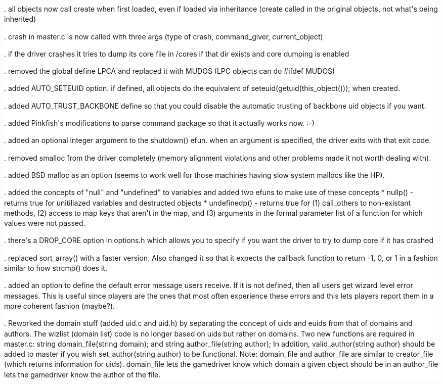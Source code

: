 . all objects now call create when first loaded, even if loaded via
    inheritance (create called in the original objects, not what's
    being inherited)

. crash in master.c is now called with three args (type of crash,
    command_giver, current_object)

. if the driver crashes it tries to dump its core file in <mudlib dir>/cores
    if that dir exists and core dumping is enabled

. removed the global define LPCA and replaced it with MUDOS (LPC objects can
    do #ifdef MUDOS)

. added AUTO_SETEUID option.  if defined, all objects do the equivalent of
    seteuid(getuid(this_object())); when created.

. added AUTO_TRUST_BACKBONE define so that you could disable the automatic
    trusting of backbone uid objects if you want.

. added Pinkfish's modifications to parse command package so that it 
    actually works now. :-)

. added an optional integer argument to the shutdown() efun.  when an
    argument is specified, the driver exits with that exit code.

. removed smalloc from the driver completely (memory alignment violations and
    other problems made it not worth dealing with).

. added BSD malloc as an option (seems to work well for those machines having
    slow system mallocs like the HP).

. added the concepts of "null" and "undefined" to variables and added two
    efuns to make use of these concepts
    * nullp() - returns true for unitiliazed variables and destructed objects
    * undefinedp() - returns true for (1) call_others to non-existant
    methods, (2) access to map keys that aren't in the map, and
    (3) arguments in the formal parameter list of a function for which
    values were not passed.

. there's a DROP_CORE option in options.h which allows you to specify if you
    want the driver to try to dump core if it has crashed

. replaced sort_array() with a faster version.  Also changed it so that
    it expects the callback function to return -1, 0, or 1 in a fashion
    similar to how strcmp() does it.

. added an option to define the default error message users receive.  If it
    is not defined, then all users get wizard level error messages.  This is
    useful since players are the ones that most often experience these errors
    and this lets players report them in a more coherent fashion (maybe?).

. Reworked the domain stuff (added uid.c and uid.h) by separating the
    concept of uids and euids from that of domains and authors.  The
    wizlist (domain list) code is no longer based on uids but rather on
    domains.  Two new functions are required in master.c:
    string domain_file(string domain); and string author_file(string author);
    In addition, valid_author(string author) should be added to master if
    you wish set_author(string author) to be functional.  Note: domain_file
    and author_file are similar to creator_file (which returns information
    for uids).  domain_file lets the gamedriver know which domain a given
    object should be in an author_file lets the gamedriver know the author
    of the file.
